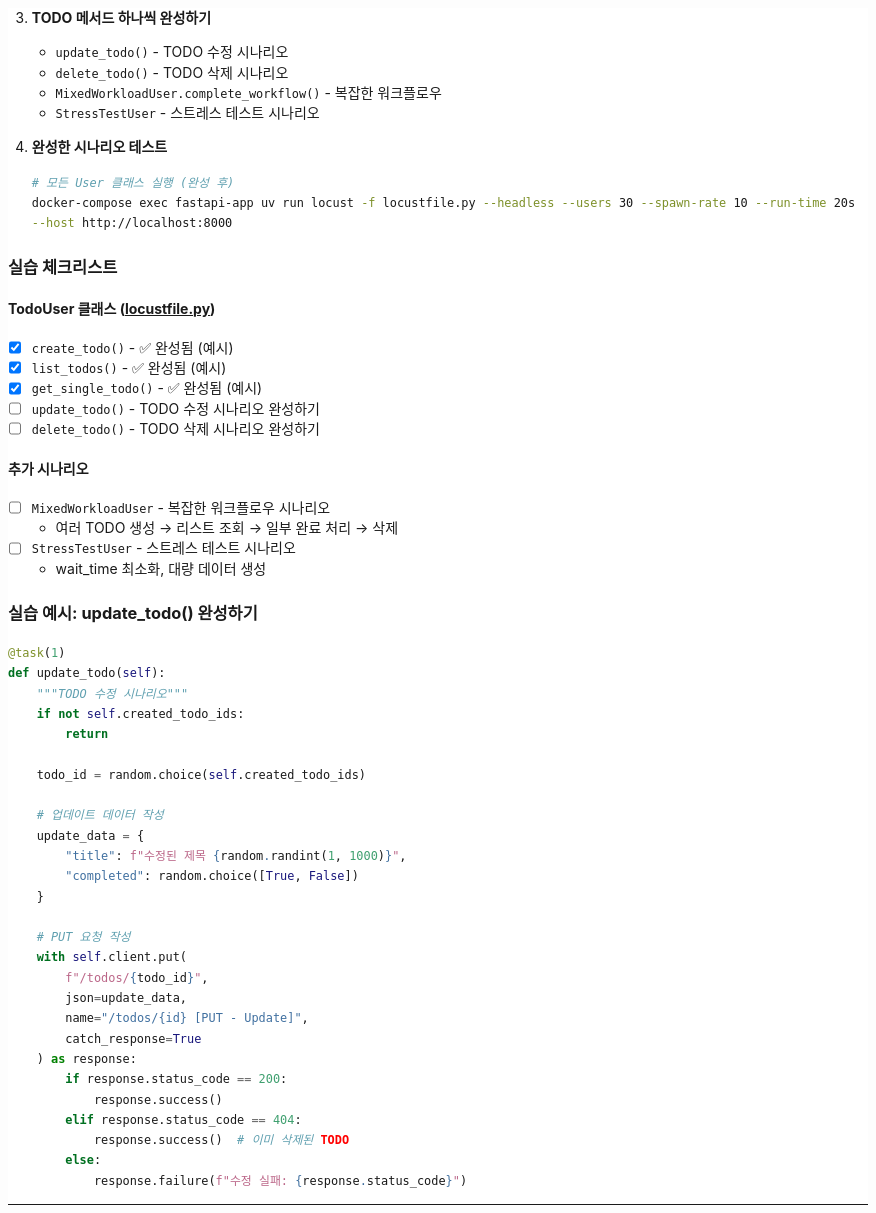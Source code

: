 3. **TODO 메서드 하나씩 완성하기**
   - `update_todo()` - TODO 수정 시나리오
   - `delete_todo()` - TODO 삭제 시나리오
   - `MixedWorkloadUser.complete_workflow()` - 복잡한 워크플로우
   - `StressTestUser` - 스트레스 테스트 시나리오

4. **완성한 시나리오 테스트**
   ```bash
   # 모든 User 클래스 실행 (완성 후)
   docker-compose exec fastapi-app uv run locust -f locustfile.py --headless --users 30 --spawn-rate 10 --run-time 20s --host http://localhost:8000
   ```

### 실습 체크리스트

#### TodoUser 클래스 ([locustfile.py](locustfile.py))
- [x] `create_todo()` - ✅ 완성됨 (예시)
- [x] `list_todos()` - ✅ 완성됨 (예시)
- [x] `get_single_todo()` - ✅ 완성됨 (예시)
- [ ] `update_todo()` - TODO 수정 시나리오 완성하기
- [ ] `delete_todo()` - TODO 삭제 시나리오 완성하기

#### 추가 시나리오
- [ ] `MixedWorkloadUser` - 복잡한 워크플로우 시나리오
  - 여러 TODO 생성 → 리스트 조회 → 일부 완료 처리 → 삭제
- [ ] `StressTestUser` - 스트레스 테스트 시나리오
  - wait_time 최소화, 대량 데이터 생성

### 실습 예시: update_todo() 완성하기

```python
@task(1)
def update_todo(self):
    """TODO 수정 시나리오"""
    if not self.created_todo_ids:
        return

    todo_id = random.choice(self.created_todo_ids)

    # 업데이트 데이터 작성
    update_data = {
        "title": f"수정된 제목 {random.randint(1, 1000)}",
        "completed": random.choice([True, False])
    }

    # PUT 요청 작성
    with self.client.put(
        f"/todos/{todo_id}",
        json=update_data,
        name="/todos/{id} [PUT - Update]",
        catch_response=True
    ) as response:
        if response.status_code == 200:
            response.success()
        elif response.status_code == 404:
            response.success()  # 이미 삭제된 TODO
        else:
            response.failure(f"수정 실패: {response.status_code}")
```

---